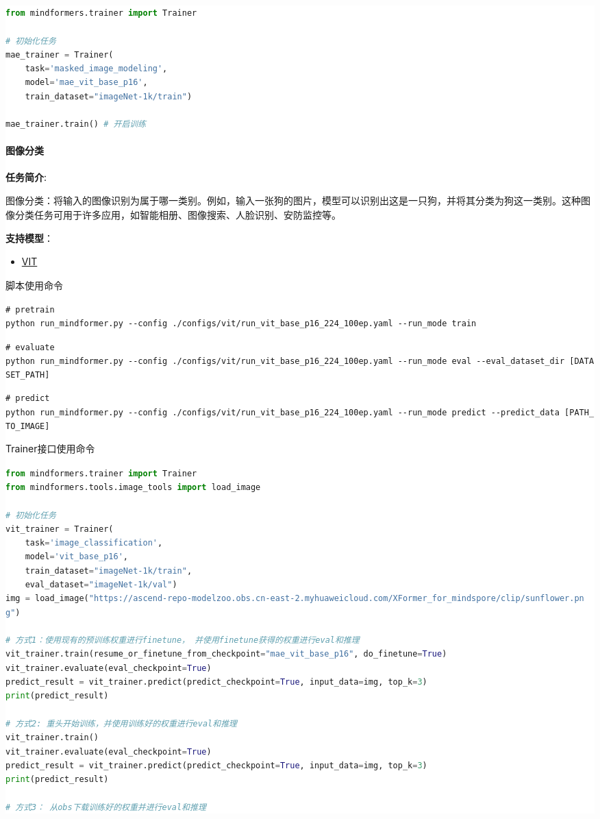 ```python
from mindformers.trainer import Trainer

# 初始化任务
mae_trainer = Trainer(
    task='masked_image_modeling',
    model='mae_vit_base_p16',
    train_dataset="imageNet-1k/train")

mae_trainer.train() # 开启训练
```

#### 图像分类

**任务简介**:

图像分类：将输入的图像识别为属于哪一类别。例如，输入一张狗的图片，模型可以识别出这是一只狗，并将其分类为狗这一类别。这种图像分类任务可用于许多应用，如智能相册、图像搜索、人脸识别、安防监控等。

**支持模型**：

* [VIT](https://gitee.com/mindspore/mindformers/blob/r0.3/docs/model_cards/vit.md)


脚本使用命令

```shell
# pretrain
python run_mindformer.py --config ./configs/vit/run_vit_base_p16_224_100ep.yaml --run_mode train
```

```shell
# evaluate
python run_mindformer.py --config ./configs/vit/run_vit_base_p16_224_100ep.yaml --run_mode eval --eval_dataset_dir [DATASET_PATH]
```

```shell
# predict
python run_mindformer.py --config ./configs/vit/run_vit_base_p16_224_100ep.yaml --run_mode predict --predict_data [PATH_TO_IMAGE]
```

Trainer接口使用命令

```python
from mindformers.trainer import Trainer
from mindformers.tools.image_tools import load_image

# 初始化任务
vit_trainer = Trainer(
    task='image_classification',
    model='vit_base_p16',
    train_dataset="imageNet-1k/train",
    eval_dataset="imageNet-1k/val")
img = load_image("https://ascend-repo-modelzoo.obs.cn-east-2.myhuaweicloud.com/XFormer_for_mindspore/clip/sunflower.png")

# 方式1：使用现有的预训练权重进行finetune， 并使用finetune获得的权重进行eval和推理
vit_trainer.train(resume_or_finetune_from_checkpoint="mae_vit_base_p16", do_finetune=True)
vit_trainer.evaluate(eval_checkpoint=True)
predict_result = vit_trainer.predict(predict_checkpoint=True, input_data=img, top_k=3)
print(predict_result)

# 方式2: 重头开始训练，并使用训练好的权重进行eval和推理
vit_trainer.train()
vit_trainer.evaluate(eval_checkpoint=True)
predict_result = vit_trainer.predict(predict_checkpoint=True, input_data=img, top_k=3)
print(predict_result)

# 方式3： 从obs下载训练好的权重并进行eval和推理
```
